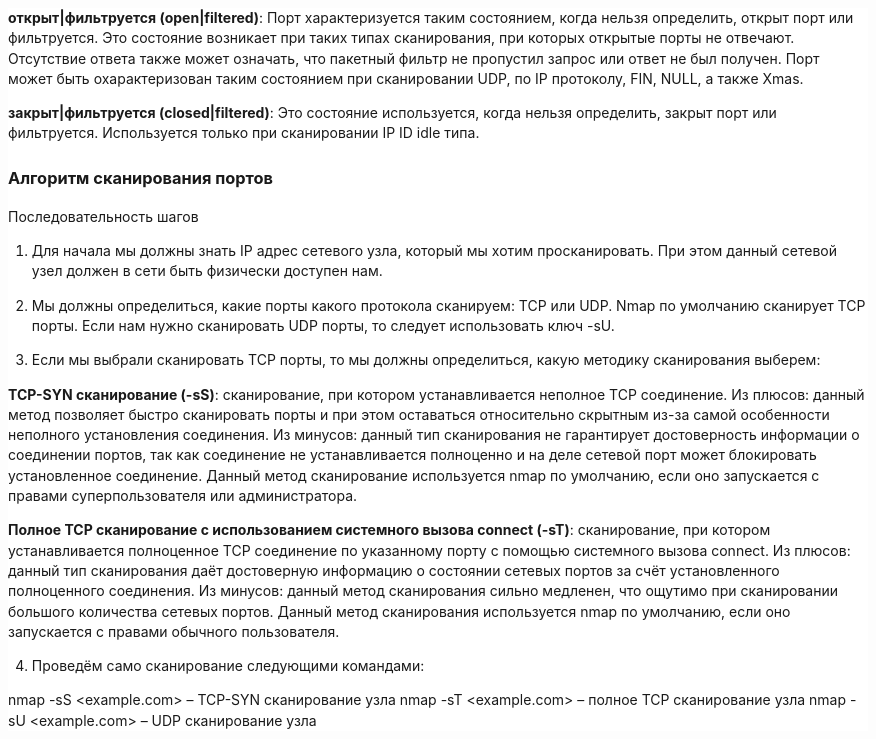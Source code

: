 **открыт|фильтруется (open|filtered)**:
Порт характеризуется таким состоянием, когда нельзя определить, открыт порт или фильтруется. Это состояние возникает при
таких типах сканирования, при которых открытые порты не отвечают. Отсутствие ответа также может означать, что пакетный
фильтр не пропустил запрос или ответ не был получен. Порт может быть охарактеризован таким состоянием при сканировании
UDP, по IP протоколу, FIN, NULL, а также Xmas.

**закрыт|фильтруется (closed|filtered)**:
Это состояние используется, когда нельзя определить, закрыт порт или фильтруется. Используется только при сканировании
IP ID idle типа.

### Алгоритм сканирования портов

Последовательность шагов

1. Для начала мы должны знать IP адрес сетевого узла, который мы хотим просканировать. При этом данный сетевой узел
   должен в сети быть физически доступен нам.

2. Мы должны определиться, какие порты какого протокола сканируем: TCP или UDP. Nmap по умолчанию сканирует TCP порты.
   Если нам нужно сканировать UDP порты, то следует использовать ключ -sU.

3. Если мы выбрали сканировать TCP порты, то мы должны определиться, какую методику сканирования выберем:

**TCP-SYN сканирование (-sS)**: сканирование, при котором устанавливается неполное TCP соединение. Из плюсов: данный
метод
позволяет быстро сканировать порты и при этом оставаться относительно скрытным из-за самой особенности неполного
установления соединения. Из минусов: данный тип сканирования не гарантирует достоверность информации о соединении
портов, так как соединение не устанавливается полноценно и на деле сетевой порт может блокировать установленное
соединение. Данный метод сканирование используется nmap по умолчанию, если оно запускается с правами суперпользователя
или администратора.

**Полное TCP сканирование с использованием системного вызова connect (-sT)**: сканирование, при котором устанавливается
полноценное TCP соединение по указанному порту с помощью системного вызова connect. Из плюсов: данный тип сканирования
даёт достоверную информацию о состоянии сетевых портов за счёт установленного полноценного соединения. Из минусов:
данный метод сканирования сильно медленен, что ощутимо при сканировании большого количества сетевых портов. Данный метод
сканирования используется nmap по умолчанию, если оно запускается с правами обычного пользователя.

4. Проведём само сканирование следующими командами:

nmap -sS <example.com> – TCP-SYN сканирование узла
nmap -sT <example.com> – полное TCP сканирование узла
nmap -sU <example.com> – UDP сканирование узла
